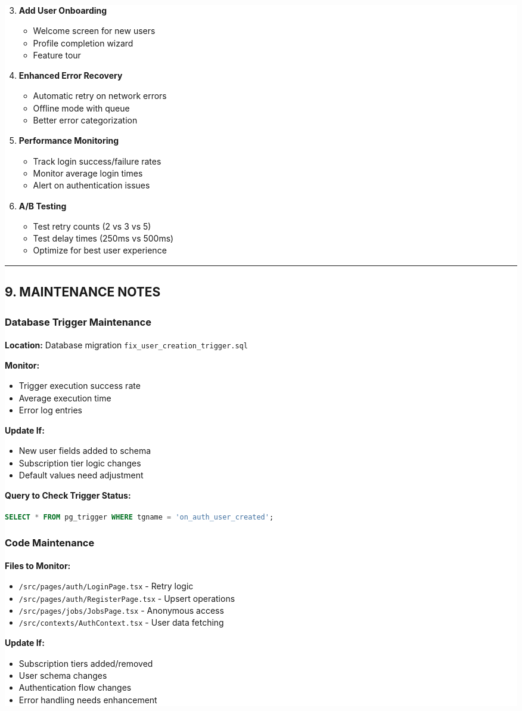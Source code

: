 3. **Add User Onboarding**
   - Welcome screen for new users
   - Profile completion wizard
   - Feature tour

4. **Enhanced Error Recovery**
   - Automatic retry on network errors
   - Offline mode with queue
   - Better error categorization

5. **Performance Monitoring**
   - Track login success/failure rates
   - Monitor average login times
   - Alert on authentication issues

6. **A/B Testing**
   - Test retry counts (2 vs 3 vs 5)
   - Test delay times (250ms vs 500ms)
   - Optimize for best user experience

---

## 9. MAINTENANCE NOTES

### Database Trigger Maintenance

**Location:** Database migration `fix_user_creation_trigger.sql`

**Monitor:**
- Trigger execution success rate
- Average execution time
- Error log entries

**Update If:**
- New user fields added to schema
- Subscription tier logic changes
- Default values need adjustment

**Query to Check Trigger Status:**
```sql
SELECT * FROM pg_trigger WHERE tgname = 'on_auth_user_created';
```

### Code Maintenance

**Files to Monitor:**
- `/src/pages/auth/LoginPage.tsx` - Retry logic
- `/src/pages/auth/RegisterPage.tsx` - Upsert operations
- `/src/pages/jobs/JobsPage.tsx` - Anonymous access
- `/src/contexts/AuthContext.tsx` - User data fetching

**Update If:**
- Subscription tiers added/removed
- User schema changes
- Authentication flow changes
- Error handling needs enhancement
